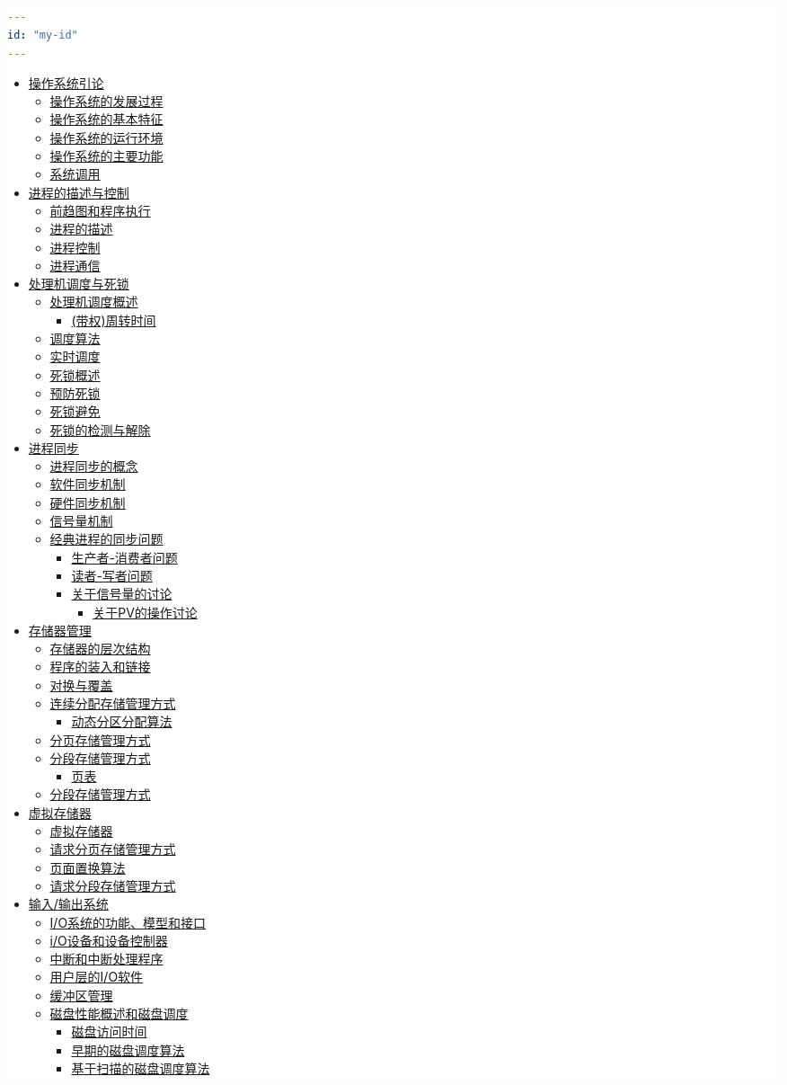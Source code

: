 ```yaml
---
id: "my-id"
---
```







- [操作系统引论](#操作系统引论)
  - [操作系统的发展过程](#操作系统的发展过程)
  - [操作系统的基本特征](#操作系统的基本特征)
  - [操作系统的运行环境](#操作系统的运行环境)
  - [操作系统的主要功能](#操作系统的主要功能)
  - [系统调用](#系统调用)
- [进程的描述与控制](#进程的描述与控制)
  - [前趋图和程序执行](#前趋图和程序执行)
  - [进程的描述](#进程的描述)
  - [进程控制](#进程控制)
  - [进程通信](#进程通信)
- [处理机调度与死锁](#处理机调度与死锁)
  - [处理机调度概述](#处理机调度概述)
    - [(带权)周转时间](#带权周转时间)
  - [调度算法](#调度算法)
  - [实时调度](#实时调度)
  - [死锁概述](#死锁概述)
  - [预防死锁](#预防死锁)
  - [死锁避免](#死锁避免)
  - [死锁的检测与解除](#死锁的检测与解除)
- [进程同步](#进程同步)
  - [进程同步的概念](#进程同步的概念)
  - [软件同步机制](#软件同步机制)
  - [硬件同步机制](#硬件同步机制)
  - [信号量机制](#信号量机制)
  - [经典进程的同步问题](#经典进程的同步问题)
    - [生产者-消费者问题](#生产者-消费者问题)
    - [读者-写者问题](#读者-写者问题)
    - [关于信号量的讨论](#关于信号量的讨论)
      - [关于PV的操作讨论](#关于pv的操作讨论)
- [存储器管理](#存储器管理)
  - [存储器的层次结构](#存储器的层次结构)
  - [程序的装入和链接](#程序的装入和链接)
  - [对换与覆盖](#对换与覆盖)
  - [连续分配存储管理方式](#连续分配存储管理方式)
    - [动态分区分配算法](#动态分区分配算法)
  - [分页存储管理方式](#分页存储管理方式)
  - [分段存储管理方式](#分段存储管理方式)
    - [页表](#页表)
  - [分段存储管理方式](#分段存储管理方式-1)
- [虚拟存储器](#虚拟存储器)
  - [虚拟存储器](#虚拟存储器-1)
  - [请求分页存储管理方式](#请求分页存储管理方式)
  - [页面置换算法](#页面置换算法)
  - [请求分段存储管理方式](#请求分段存储管理方式)
- [输入/输出系统](#输入输出系统)
  - [I/O系统的功能、模型和接口](#io系统的功能-模型和接口)
  - [i/O设备和设备控制器](#io设备和设备控制器)
  - [中断和中断处理程序](#中断和中断处理程序)
  - [用户层的I/O软件](#用户层的io软件)
  - [缓冲区管理](#缓冲区管理)
  - [磁盘性能概述和磁盘调度](#磁盘性能概述和磁盘调度)
    - [磁盘访问时间](#磁盘访问时间)
    - [早期的磁盘调度算法](#早期的磁盘调度算法)
    - [基于扫描的磁盘调度算法](#基于扫描的磁盘调度算法)